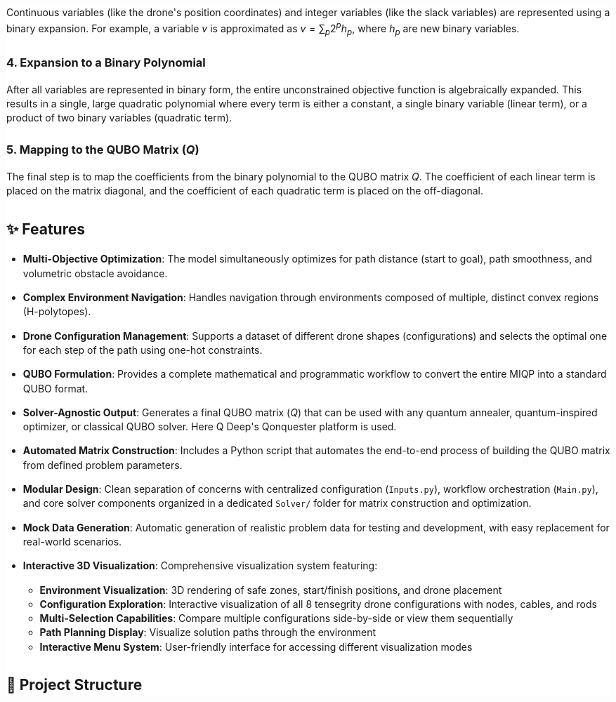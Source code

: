 Continuous variables (like the drone's position coordinates) and integer variables (like the slack variables) are represented using a binary expansion. For example, a variable $v$ is approximated as $v = \sum_p 2^p h_p$, where $h_p$ are new binary variables.

### 4. Expansion to a Binary Polynomial
After all variables are represented in binary form, the entire unconstrained objective function is algebraically expanded. This results in a single, large quadratic polynomial where every term is either a constant, a single binary variable (linear term), or a product of two binary variables (quadratic term).

### 5. Mapping to the QUBO Matrix ($Q$)
The final step is to map the coefficients from the binary polynomial to the QUBO matrix $Q$. The coefficient of each linear term is placed on the matrix diagonal, and the coefficient of each quadratic term is placed on the off-diagonal.

## ✨ Features

- **Multi-Objective Optimization**: The model simultaneously optimizes for path distance (start to goal), path smoothness, and volumetric obstacle avoidance.

- **Complex Environment Navigation**: Handles navigation through environments composed of multiple, distinct convex regions (H-polytopes).

- **Drone Configuration Management**: Supports a dataset of different drone shapes (configurations) and selects the optimal one for each step of the path using one-hot constraints.

- **QUBO Formulation**: Provides a complete mathematical and programmatic workflow to convert the entire MIQP into a standard QUBO format.

- **Solver-Agnostic Output**: Generates a final QUBO matrix ($Q$) that can be used with any quantum annealer, quantum-inspired optimizer, or classical QUBO solver. Here Q Deep's Qonquester platform is used.

- **Automated Matrix Construction**: Includes a Python script that automates the end-to-end process of building the QUBO matrix from defined problem parameters.

- **Modular Design**: Clean separation of concerns with centralized configuration (`Inputs.py`), workflow orchestration (`Main.py`), and core solver components organized in a dedicated `Solver/` folder for matrix construction and optimization.

- **Mock Data Generation**: Automatic generation of realistic problem data for testing and development, with easy replacement for real-world scenarios.

- **Interactive 3D Visualization**: Comprehensive visualization system featuring:
  - **Environment Visualization**: 3D rendering of safe zones, start/finish positions, and drone placement
  - **Configuration Exploration**: Interactive visualization of all 8 tensegrity drone configurations with nodes, cables, and rods
  - **Multi-Selection Capabilities**: Compare multiple configurations side-by-side or view them sequentially
  - **Path Planning Display**: Visualize solution paths through the environment
  - **Interactive Menu System**: User-friendly interface for accessing different visualization modes

## 📁 Project Structure
